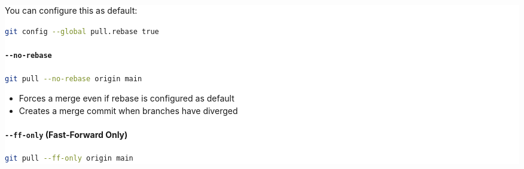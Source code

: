 You can configure this as default:

```bash
git config --global pull.rebase true
```

#### `--no-rebase`

```bash
git pull --no-rebase origin main
```

- Forces a merge even if rebase is configured as default
- Creates a merge commit when branches have diverged

#### `--ff-only` (Fast-Forward Only)

```bash
git pull --ff-only origin main
```

